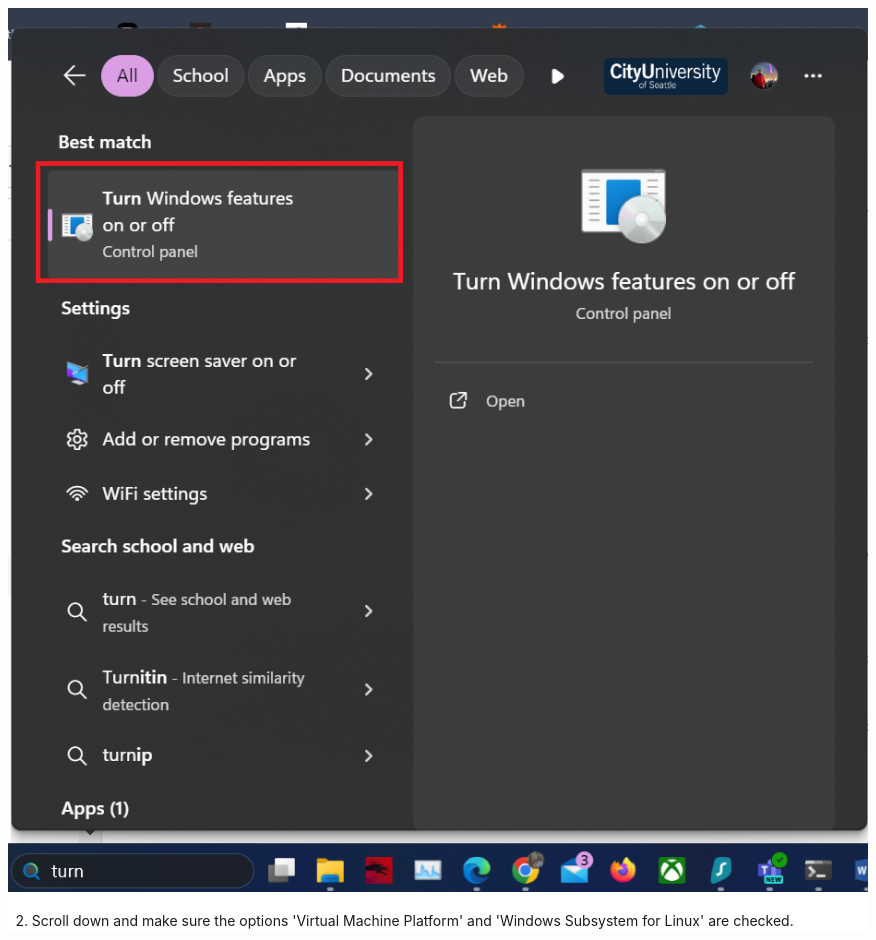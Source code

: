 ![Ubuntu_windows10](/assets/images/tools/ubuntu/ubuntu-fix-1.png)

2. Scroll down and make sure the options 'Virtual Machine Platform' and 'Windows Subsystem for Linux' are checked.
